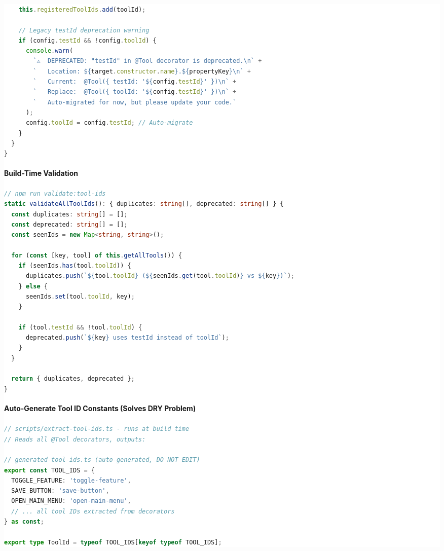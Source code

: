 ```typescript
    this.registeredToolIds.add(toolId);
    
    // Legacy testId deprecation warning
    if (config.testId && !config.toolId) {
      console.warn(
        `⚠️  DEPRECATED: "testId" in @Tool decorator is deprecated.\n` +
        `   Location: ${target.constructor.name}.${propertyKey}\n` +
        `   Current:  @Tool({ testId: '${config.testId}' })\n` +
        `   Replace:  @Tool({ toolId: '${config.testId}' })\n` +
        `   Auto-migrated for now, but please update your code.`
      );
      config.toolId = config.testId; // Auto-migrate
    }
  }
}
```

#### Build-Time Validation
```typescript
// npm run validate:tool-ids
static validateAllToolIds(): { duplicates: string[], deprecated: string[] } {
  const duplicates: string[] = [];
  const deprecated: string[] = [];
  const seenIds = new Map<string, string>();
  
  for (const [key, tool] of this.getAllTools()) {
    if (seenIds.has(tool.toolId)) {
      duplicates.push(`${tool.toolId} (${seenIds.get(tool.toolId)} vs ${key})`);
    } else {
      seenIds.set(tool.toolId, key);
    }
    
    if (tool.testId && !tool.toolId) {
      deprecated.push(`${key} uses testId instead of toolId`);
    }
  }
  
  return { duplicates, deprecated };
}
```

#### Auto-Generate Tool ID Constants (Solves DRY Problem)
```typescript
// scripts/extract-tool-ids.ts - runs at build time
// Reads all @Tool decorators, outputs:

// generated-tool-ids.ts (auto-generated, DO NOT EDIT)
export const TOOL_IDS = {
  TOGGLE_FEATURE: 'toggle-feature',
  SAVE_BUTTON: 'save-button',
  OPEN_MAIN_MENU: 'open-main-menu',
  // ... all tool IDs extracted from decorators
} as const;

export type ToolId = typeof TOOL_IDS[keyof typeof TOOL_IDS];
```
